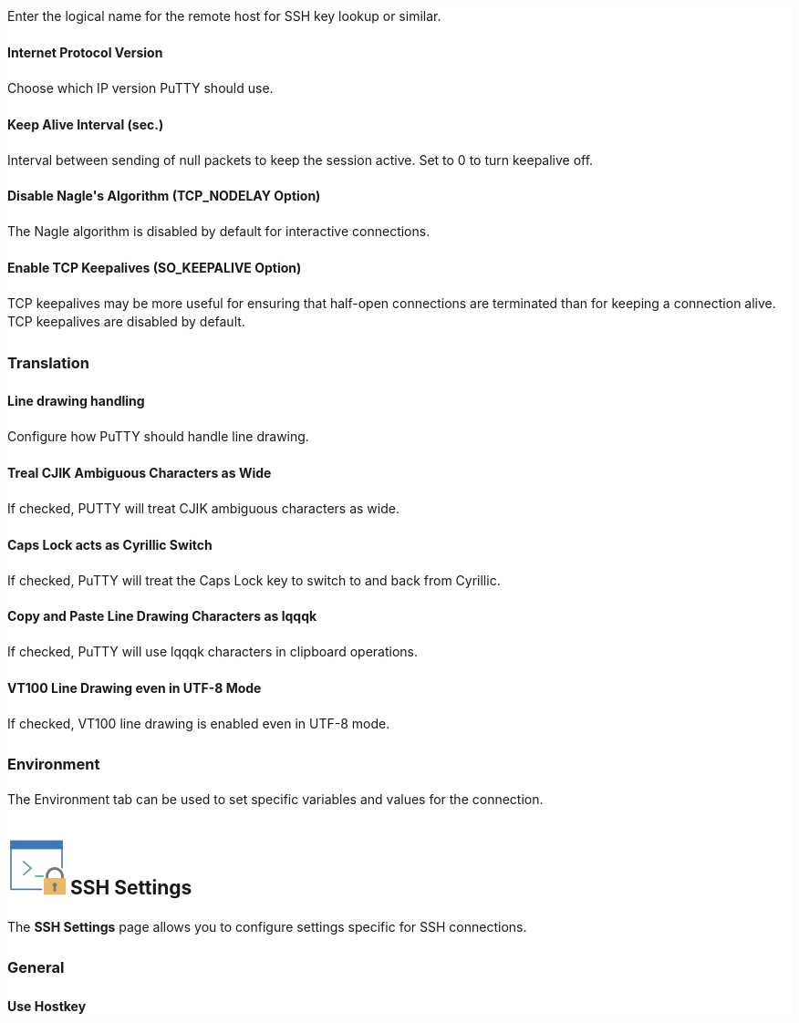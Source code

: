 Enter the logical name for the remote host for SSH key lookup or similar.

#### Internet Protocol Version

Choose which IP version PuTTY should use.

#### Keep Alive Interval (sec.)

Interval between sending of null packets to keep the session active. Set to 0 to turn keepalive off.

#### Disable Nagle's Algorithm (TCP_NODELAY Option)

The Nagle algorithm is disabled by default for interactive connections.

#### Enable TCP Keepalives (SO_KEEPALIVE Option)

TCP keepalives may be more useful for ensuring that half-open connections are terminated than for keeping a connection alive. TCP keepalives are disabled by default.

### Translation

#### Line drawing handling

Configure how PuTTY should handle line drawing.

#### Treal CJIK Ambiguous Characters as Wide

If checked, PUTTY will treat CJIK ambiguous characters as wide.

#### Caps Lock acts as Cyrillic Switch

If checked, PuTTY will treat the Caps Lock key to switch to and back from Cyrillic.

#### Copy and Paste Line Drawing Characters as lqqqk

If checked, PuTTY will use lqqqk characters in clipboard operations.

#### VT100 Line Drawing even in UTF-8 Mode

If checked, VT100 line drawing is enabled even in UTF-8 mode.

### Environment

The Environment tab can be used to set specific variables and values for the connection.

## ![](/r2023/images/RoyalTS/Plugins/Connections/TerminalPuTTY/SVG_PageSSHSettings_32.svg#img_header) SSH Settings

The **SSH Settings** page allows you to configure settings specific for SSH connections.

### General

#### Use Hostkey
